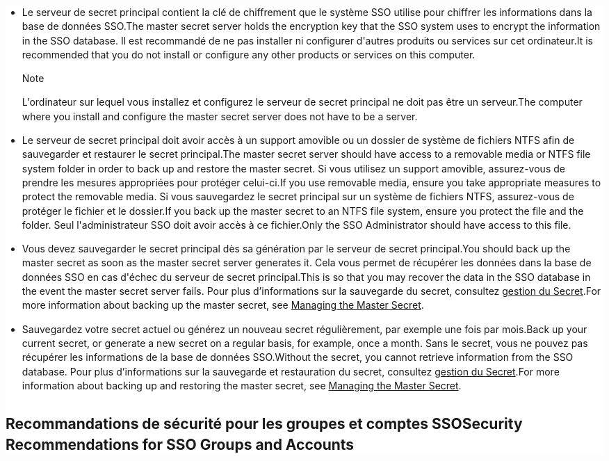 -   <span data-ttu-id="bdb03-115">Le serveur de secret principal contient la clé de chiffrement que le système SSO utilise pour chiffrer les informations dans la base de données SSO.</span><span class="sxs-lookup"><span data-stu-id="bdb03-115">The master secret server holds the encryption key that the SSO system uses to encrypt the information in the SSO database.</span></span> <span data-ttu-id="bdb03-116">Il est recommandé de ne pas installer ni configurer d'autres produits ou services sur cet ordinateur.</span><span class="sxs-lookup"><span data-stu-id="bdb03-116">It is recommended that you do not install or configure any other products or services on this computer.</span></span>  
  
    > [!NOTE]
    >  <span data-ttu-id="bdb03-117">L'ordinateur sur lequel vous installez et configurez le serveur de secret principal ne doit pas être un serveur.</span><span class="sxs-lookup"><span data-stu-id="bdb03-117">The computer where you install and configure the master secret server does not have to be a server.</span></span>  
  
-   <span data-ttu-id="bdb03-118">Le serveur de secret principal doit avoir accès à un support amovible ou un dossier de système de fichiers NTFS afin de sauvegarder et restaurer le secret principal.</span><span class="sxs-lookup"><span data-stu-id="bdb03-118">The master secret server should have access to a removable media or NTFS file system folder in order to back up and restore the master secret.</span></span> <span data-ttu-id="bdb03-119">Si vous utilisez un support amovible, assurez-vous de prendre les mesures appropriées pour protéger celui-ci.</span><span class="sxs-lookup"><span data-stu-id="bdb03-119">If you use removable media, ensure you take appropriate measures to protect the removable media.</span></span> <span data-ttu-id="bdb03-120">Si vous sauvegardez le secret principal sur un système de fichiers NTFS, assurez-vous de protéger le fichier et le dossier.</span><span class="sxs-lookup"><span data-stu-id="bdb03-120">If you back up the master secret to an NTFS file system, ensure you protect the file and the folder.</span></span> <span data-ttu-id="bdb03-121">Seul l'administrateur SSO doit avoir accès à ce fichier.</span><span class="sxs-lookup"><span data-stu-id="bdb03-121">Only the SSO Administrator should have access to this file.</span></span>  
  
-   <span data-ttu-id="bdb03-122">Vous devez sauvegarder le secret principal dès sa génération par le serveur de secret principal.</span><span class="sxs-lookup"><span data-stu-id="bdb03-122">You should back up the master secret as soon as the master secret server generates it.</span></span> <span data-ttu-id="bdb03-123">Cela vous permet de récupérer les données dans la base de données SSO en cas d'échec du serveur de secret principal.</span><span class="sxs-lookup"><span data-stu-id="bdb03-123">This is so that you may recover the data in the SSO database in the event the master secret server fails.</span></span> <span data-ttu-id="bdb03-124">Pour plus d’informations sur la sauvegarde du secret, consultez [gestion du Secret](../core/managing-the-master-secret.md).</span><span class="sxs-lookup"><span data-stu-id="bdb03-124">For more information about backing up the master secret, see [Managing the Master Secret](../core/managing-the-master-secret.md).</span></span>  
  
-   <span data-ttu-id="bdb03-125">Sauvegardez votre secret actuel ou générez un nouveau secret régulièrement, par exemple une fois par mois.</span><span class="sxs-lookup"><span data-stu-id="bdb03-125">Back up your current secret, or generate a new secret on a regular basis, for example, once a month.</span></span> <span data-ttu-id="bdb03-126">Sans le secret, vous ne pouvez pas récupérer les informations de la base de données SSO.</span><span class="sxs-lookup"><span data-stu-id="bdb03-126">Without the secret, you cannot retrieve information from the SSO database.</span></span> <span data-ttu-id="bdb03-127">Pour plus d’informations sur la sauvegarde et restauration du secret, consultez [gestion du Secret](../core/managing-the-master-secret.md).</span><span class="sxs-lookup"><span data-stu-id="bdb03-127">For more information about backing up and restoring the master secret, see [Managing the Master Secret](../core/managing-the-master-secret.md).</span></span>  
  
## <a name="security-recommendations-for-sso-groups-and-accounts"></a><span data-ttu-id="bdb03-128">Recommandations de sécurité pour les groupes et comptes SSO</span><span class="sxs-lookup"><span data-stu-id="bdb03-128">Security Recommendations for SSO Groups and Accounts</span></span>  
  